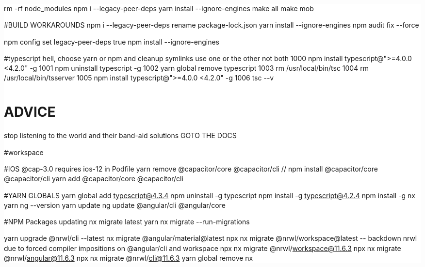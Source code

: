 rm -rf node_modules
npm i --legacy-peer-deps
yarn install --ignore-engines
make all
make mob

#BUILD WORKAROUNDS
npm i --legacy-peer-deps
rename package-lock.json
yarn install --ignore-engines
npm audit fix --force

npm config set legacy-peer-deps true
npm install --ignore-engines

#typescript hell, choose yarn or npm and cleanup symlinks use one or the other not both
1000  npm install typescript@">=4.0.0 <4.2.0" -g
1001  npm uninstall typescript -g
1002  yarn global remove typescript
1003  rm /usr/local/bin/tsc
1004  rm /usr/local/bin/tsserver
1005  npm install typescript@">=4.0.0 <4.2.0" -g
1006  tsc --v



# ADVICE
stop listening to the world and their band-aid solutions GOTO THE DOCS


#workspace



#IOS @cap-3.0 requires ios-12 in Podfile
yarn remove @capacitor/core @capacitor/cli
// npm install @capacitor/core @capacitor/cli
yarn add @capacitor/core @capacitor/cli

#YARN GLOBALS
yarn global add typescript@4.3.4
npm uninstall -g typescript
npm install -g typescript@4.2.4
npm install -g nx
yarn ng --version
yarn update
ng update @angular/cli @angular/core


#NPM Packages updating
nx migrate latest
yarn
nx migrate --run-migrations

yarn upgrade @nrwl/cli --latest
nx migrate @angular/material@latest
npx nx migrate @nrwl/workspace@latest
-- backdown nrwl due to forced compiler impositions on @angular/cli and workspace
npx nx migrate @nrwl/workspace@11.6.3
npx nx migrate @nrwl/angular@11.6.3
npx nx migrate @nrwl/cli@11.6.3
yarn global remove nx
